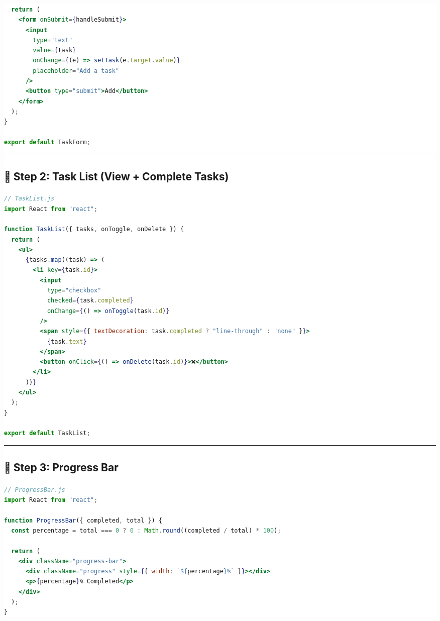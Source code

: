 ```jsx
  return (
    <form onSubmit={handleSubmit}>
      <input
        type="text"
        value={task}
        onChange={(e) => setTask(e.target.value)}
        placeholder="Add a task"
      />
      <button type="submit">Add</button>
    </form>
  );
}

export default TaskForm;
```

---

## 🧱 Step 2: Task List (View + Complete Tasks)
```jsx
// TaskList.js
import React from "react";

function TaskList({ tasks, onToggle, onDelete }) {
  return (
    <ul>
      {tasks.map((task) => (
        <li key={task.id}>
          <input
            type="checkbox"
            checked={task.completed}
            onChange={() => onToggle(task.id)}
          />
          <span style={{ textDecoration: task.completed ? "line-through" : "none" }}>
            {task.text}
          </span>
          <button onClick={() => onDelete(task.id)}>❌</button>
        </li>
      ))}
    </ul>
  );
}

export default TaskList;
```

---

## 🧱 Step 3: Progress Bar
```jsx
// ProgressBar.js
import React from "react";

function ProgressBar({ completed, total }) {
  const percentage = total === 0 ? 0 : Math.round((completed / total) * 100);

  return (
    <div className="progress-bar">
      <div className="progress" style={{ width: `${percentage}%` }}></div>
      <p>{percentage}% Completed</p>
    </div>
  );
}
```